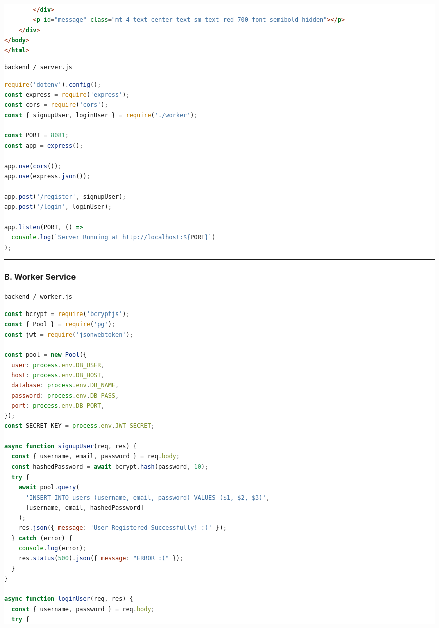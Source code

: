 ```html
        </div>
        <p id="message" class="mt-4 text-center text-sm text-red-700 font-semibold hidden"></p>
    </div>
</body>
</html>
```

`backend / server.js`
```js
require('dotenv').config();
const express = require('express');
const cors = require('cors');
const { signupUser, loginUser } = require('./worker');

const PORT = 8081;
const app = express();

app.use(cors());
app.use(express.json());

app.post('/register', signupUser);
app.post('/login', loginUser);

app.listen(PORT, () =>
  console.log(`Server Running at http://localhost:${PORT}`)
);
```

***

### B. Worker Service
`backend / worker.js`
```js
const bcrypt = require('bcryptjs');
const { Pool } = require('pg');
const jwt = require('jsonwebtoken');

const pool = new Pool({
  user: process.env.DB_USER,
  host: process.env.DB_HOST,
  database: process.env.DB_NAME,
  password: process.env.DB_PASS,
  port: process.env.DB_PORT,
});
const SECRET_KEY = process.env.JWT_SECRET;

async function signupUser(req, res) {
  const { username, email, password } = req.body;
  const hashedPassword = await bcrypt.hash(password, 10);
  try {
    await pool.query(
      'INSERT INTO users (username, email, password) VALUES ($1, $2, $3)',
      [username, email, hashedPassword]
    );
    res.json({ message: 'User Registered Successfully! :)' });
  } catch (error) {
    console.log(error);
    res.status(500).json({ message: "ERROR :(" });
  }
}

async function loginUser(req, res) {
  const { username, password } = req.body;
  try {
```
